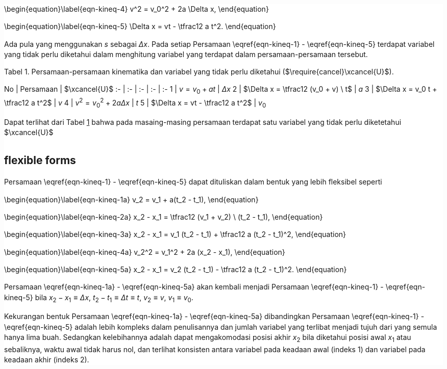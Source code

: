 \begin{equation}\label{eqn-kineq-4}
v^2 = v_0^2 + 2a \Delta x,
\end{equation}

\begin{equation}\label{eqn-kineq-5}
\Delta x = vt - \tfrac12 a t^2.
\end{equation}

Ada pula yang menggunakan $s$ sebagai $\Delta x$. Pada setiap Persamaan \eqref{eqn-kineq-1} - \eqref{eqn-kineq-5} terdapat variabel yang tidak perlu diketahui dalam menghitung variabel yang terdapat dalam persamaan-persamaan tersebut.

Tabel <a name="tab1">1</a>. Persamaan-persamaan kinematika dan variabel yang tidak perlu diketahui ($\require{cancel}\xcancel{U}$).

No | Persamaan | $\xcancel{U}$
:- | :- | :- | :- | :-
$1$ | $v = v_0 + at$ | $\Delta x$
$2$ | $\Delta x = \tfrac12 (v_0 + v) \ t$ | $a$
$3$ | $\Delta x = v_0 t + \tfrac12 a t^2$ | $v$
$4$ | $v^2 = v_0^2 + 2a \Delta x$ | $t$
$5$ | $\Delta x = vt - \tfrac12 a t^2$ | $v_0$

Dapat terlihat dari Tabel [1](#tab1) bahwa pada masaing-masing persamaan terdapat satu variabel yang tidak perlu diketetahui $\xcancel{U}$


## flexible forms
Persamaan \eqref{eqn-kineq-1} - \eqref{eqn-kineq-5} dapat dituliskan dalam bentuk yang lebih fleksibel seperti

\begin{equation}\label{eqn-kineq-1a}
v_2 = v_1 + a(t_2 - t_1),
\end{equation}

\begin{equation}\label{eqn-kineq-2a}
x_2 - x_1 = \tfrac12 (v_1 + v_2) \ (t_2 - t_1),
\end{equation}

\begin{equation}\label{eqn-kineq-3a}
x_2 - x_1 = v_1 (t_2 - t_1) + \tfrac12 a (t_2 - t_1)^2,
\end{equation}

\begin{equation}\label{eqn-kineq-4a}
v_2^2 = v_1^2 + 2a (x_2 - x_1),
\end{equation}

\begin{equation}\label{eqn-kineq-5a}
x_2 - x_1 = v_2 (t_2 - t_1) - \tfrac12 a (t_2 - t_1)^2.
\end{equation}

Persamaan \eqref{eqn-kineq-1a} - \eqref{eqn-kineq-5a} akan kembali menjadi Persamaan \eqref{eqn-kineq-1} - \eqref{eqn-kineq-5} bila $x_2 - x_1 \equiv \Delta x$, $t_2 - t_1 \equiv \Delta t \equiv t$, $v_2 \equiv v$, $v_1 \equiv v_0$.

Kekurangan bentuk Persamaan \eqref{eqn-kineq-1a} - \eqref{eqn-kineq-5a} dibandingkan Persamaan \eqref{eqn-kineq-1} - \eqref{eqn-kineq-5} adalah lebih kompleks dalam penulisannya dan jumlah variabel yang terlibat menjadi tujuh dari yang semula hanya lima buah. Sedangkan kelebihannya adalah dapat mengakomodasi posisi akhir $x_2$ bila diketahui posisi awal $x_1$ atau sebaliknya, waktu awal tidak harus nol, dan terlihat konsisten antara variabel pada keadaan awal (indeks $1$) dan variabel pada keadaan akhir (indeks $2$).
